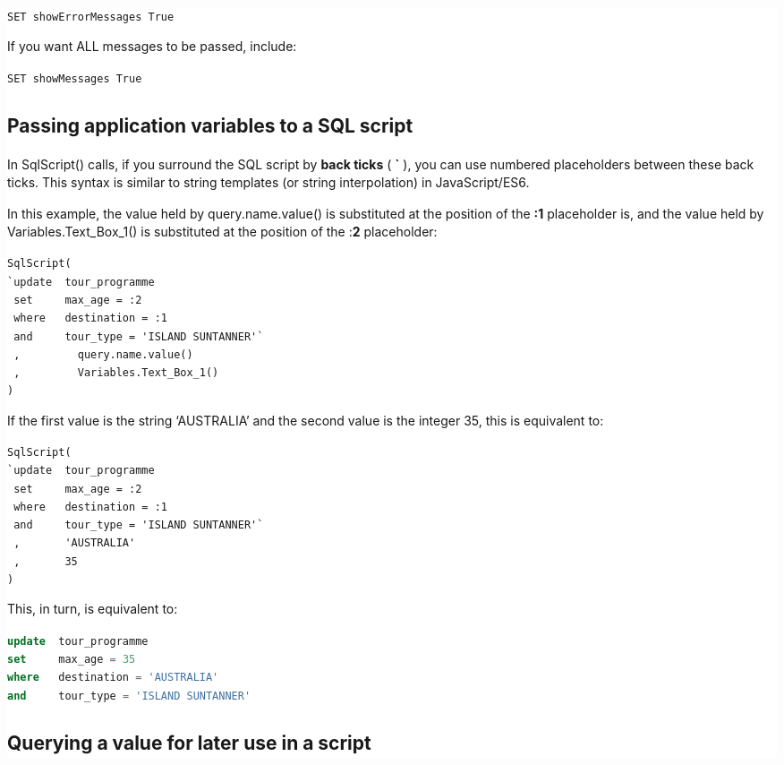 ```
SET showErrorMessages True
```

If you want ALL messages to be passed, include:

```
SET showMessages True
```

## Passing application variables to a SQL script

In SqlScript() calls, if you surround the SQL script by **back ticks** ( **`** ), you can use numbered placeholders between these back ticks. This syntax is similar to string templates (or string interpolation) in JavaScript/ES6.

In this example, the value held by query.name.value() is substituted at the position of the **:1** placeholder is, and the value held by Variables.Text_Box_1() is substituted at the position of the :**2** placeholder:

```
SqlScript(
`update  tour_programme 
 set     max_age = :2 
 where   destination = :1 
 and     tour_type = 'ISLAND SUNTANNER'`
 ,		   query.name.value()
 ,		   Variables.Text_Box_1()
)
```

If the first value is the string ‘AUSTRALIA’ and the second value is the integer 35, this is equivalent to:

```
SqlScript(
`update  tour_programme 
 set     max_age = :2 
 where   destination = :1 
 and     tour_type = 'ISLAND SUNTANNER'`
 ,       'AUSTRALIA'
 ,       35
)
```

This, in turn, is equivalent to:

```sql
update  tour_programme 
set     max_age = 35 
where   destination = 'AUSTRALIA' 
and     tour_type = 'ISLAND SUNTANNER'
```

## Querying a value for later use in a script
